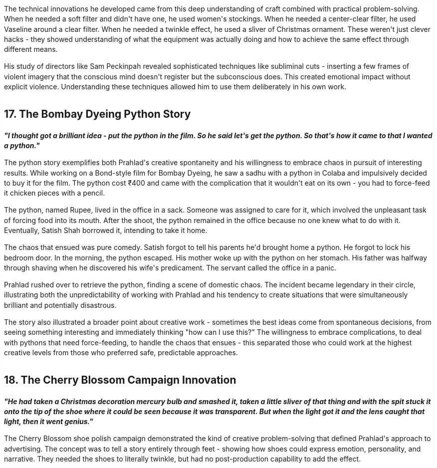 The technical innovations he developed came from this deep understanding of craft combined with practical problem-solving. When he needed a soft filter and didn't have one, he used women's stockings. When he needed a center-clear filter, he used Vaseline around a clear filter. When he needed a twinkle effect, he used a sliver of Christmas ornament. These weren't just clever hacks - they showed understanding of what the equipment was actually doing and how to achieve the same effect through different means.

His study of directors like Sam Peckinpah revealed sophisticated techniques like subliminal cuts - inserting a few frames of violent imagery that the conscious mind doesn't register but the subconscious does. This created emotional impact without explicit violence. Understanding these techniques allowed him to use them deliberately in his own work.

## 17. The Bombay Dyeing Python Story

***"I thought got a brilliant idea - put the python in the film. So he said let's get the python. So that's how it came to that I wanted a python."***

The python story exemplifies both Prahlad's creative spontaneity and his willingness to embrace chaos in pursuit of interesting results. While working on a Bond-style film for Bombay Dyeing, he saw a sadhu with a python in Colaba and impulsively decided to buy it for the film. The python cost ₹400 and came with the complication that it wouldn't eat on its own - you had to force-feed it chicken pieces with a pencil.

The python, named Rupee, lived in the office in a sack. Someone was assigned to care for it, which involved the unpleasant task of forcing food into its mouth. After the shoot, the python remained in the office because no one knew what to do with it. Eventually, Satish Shah borrowed it, intending to take it home.

The chaos that ensued was pure comedy. Satish forgot to tell his parents he'd brought home a python. He forgot to lock his bedroom door. In the morning, the python escaped. His mother woke up with the python on her stomach. His father was halfway through shaving when he discovered his wife's predicament. The servant called the office in a panic.

Prahlad rushed over to retrieve the python, finding a scene of domestic chaos. The incident became legendary in their circle, illustrating both the unpredictability of working with Prahlad and his tendency to create situations that were simultaneously brilliant and potentially disastrous.

The story also illustrated a broader point about creative work - sometimes the best ideas come from spontaneous decisions, from seeing something interesting and immediately thinking "how can I use this?" The willingness to embrace complications, to deal with pythons that need force-feeding, to handle the chaos that ensues - this separated those who could work at the highest creative levels from those who preferred safe, predictable approaches.

## 18. The Cherry Blossom Campaign Innovation

***"He had taken a Christmas decoration mercury bulb and smashed it, taken a little sliver of that thing and with the spit stuck it onto the tip of the shoe where it could be seen because it was transparent. But when the light got it and the lens caught that light, then it went genius."***

The Cherry Blossom shoe polish campaign demonstrated the kind of creative problem-solving that defined Prahlad's approach to advertising. The concept was to tell a story entirely through feet - showing how shoes could express emotion, personality, and narrative. They needed the shoes to literally twinkle, but had no post-production capability to add the effect.
